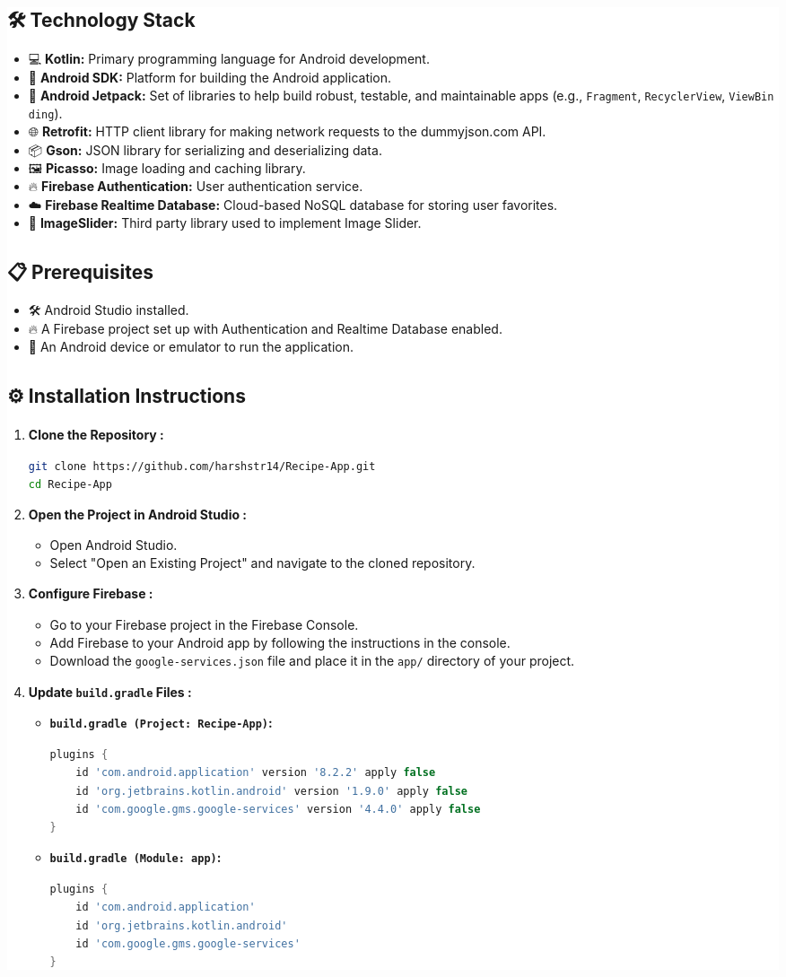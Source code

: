 ## 🛠️ Technology Stack

*  💻 **Kotlin:** Primary programming language for Android development.
*  📱 **Android SDK:**  Platform for building the Android application.
*  🧩 **Android Jetpack:** Set of libraries to help build robust, testable, and maintainable apps (e.g., `Fragment`, `RecyclerView`, `ViewBinding`).
*  🌐 **Retrofit:**  HTTP client library for making network requests to the dummyjson.com API.
*  📦 **Gson:**  JSON library for serializing and deserializing data.
*  🖼️ **Picasso:**  Image loading and caching library.
*  🔥 **Firebase Authentication:** User authentication service.
*  ☁️ **Firebase Realtime Database:**  Cloud-based NoSQL database for storing user favorites.
*  🎠 **ImageSlider:** Third party library used to implement Image Slider.

## 📋 Prerequisites

*  🛠️ Android Studio installed.
*  🔥 A Firebase project set up with Authentication and Realtime Database enabled.
*  📱 An Android device or emulator to run the application.

## ⚙️ Installation Instructions

1.  **Clone the Repository :**

    ```bash
    git clone https://github.com/harshstr14/Recipe-App.git
    cd Recipe-App
    ```

2.  **Open the Project in Android Studio :**

    *   Open Android Studio.
    *   Select "Open an Existing Project" and navigate to the cloned repository.

3.  **Configure Firebase :**

    *   Go to your Firebase project in the Firebase Console.
    *   Add Firebase to your Android app by following the instructions in the console.
    *   Download the `google-services.json` file and place it in the `app/` directory of your project.

4.  **Update `build.gradle` Files :**

    *   **`build.gradle (Project: Recipe-App)`:**

        ```gradle
        plugins {
            id 'com.android.application' version '8.2.2' apply false
            id 'org.jetbrains.kotlin.android' version '1.9.0' apply false
            id 'com.google.gms.google-services' version '4.4.0' apply false
        }
        ```

    *   **`build.gradle (Module: app)`:**

        ```gradle
        plugins {
            id 'com.android.application'
            id 'org.jetbrains.kotlin.android'
            id 'com.google.gms.google-services'
        }
